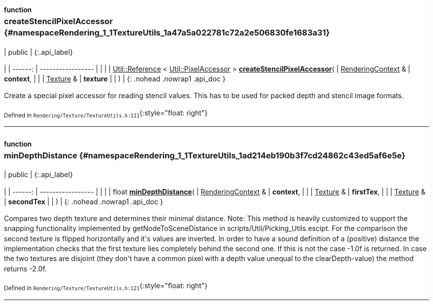 ### <small>function</small><br/> createStencilPixelAccessor {#namespaceRendering_1_1TextureUtils_1a47a5a022781c72a2e506830fe1683a31}

| public |
{:.api_label}

|
| ------: | ----------------- |
|  |
| [Util::Reference](classUtil_1_1Reference) < [Util::PixelAccessor](classUtil_1_1PixelAccessor) > **[createStencilPixelAccessor](#namespaceRendering_1_1TextureUtils_1a47a5a022781c72a2e506830fe1683a31)**( |  [RenderingContext](classRendering_1_1RenderingContext) & | **context**, |
| |  [Texture](classRendering_1_1Texture) & | **texture** |
|   ) |
{: .nohead .nowrap1 .api_doc }

Create a special pixel accessor for reading stencil values. This has to be used for packed depth and stencil image formats.





<sub>Defined in `Rendering/Texture/TextureUtils.h:111`</sub>{:style="float: right"}

-------------------------------------------------------------------

### <small>function</small><br/> minDepthDistance {#namespaceRendering_1_1TextureUtils_1ad214eb190b3f7cd24862c43ed5af6e5e}

| public |
{:.api_label}

|
| ------: | ----------------- |
|  |
| float **[minDepthDistance](#namespaceRendering_1_1TextureUtils_1ad214eb190b3f7cd24862c43ed5af6e5e)**( |  [RenderingContext](classRendering_1_1RenderingContext) & | **context**, |
| |  [Texture](classRendering_1_1Texture) & | **firstTex**, |
| |  [Texture](classRendering_1_1Texture) & | **secondTex** |
|   ) |
{: .nohead .nowrap1 .api_doc }



Compares two depth texture and determines their minimal distance. Note: This method is heavily customized to support the snapping functionality implemented by getNodeToSceneDistance in scripts/Util/Picking_Utils.escipt. For the comparison the second texture is flipped horizontally and it's values are inverted. In order to have a sound definition of a (positive) distance the implementation checks that the first texture lies completely behind the second one. If this is not the case -1.0f is returned. In case the two textures are disjoint (they don't have a common pixel with a depth value unequal to the clearDepth-value) the method returns -2.0f.



<sub>Defined in `Rendering/Texture/TextureUtils.h:121`</sub>{:style="float: right"}

-------------------------------------------------------------------

